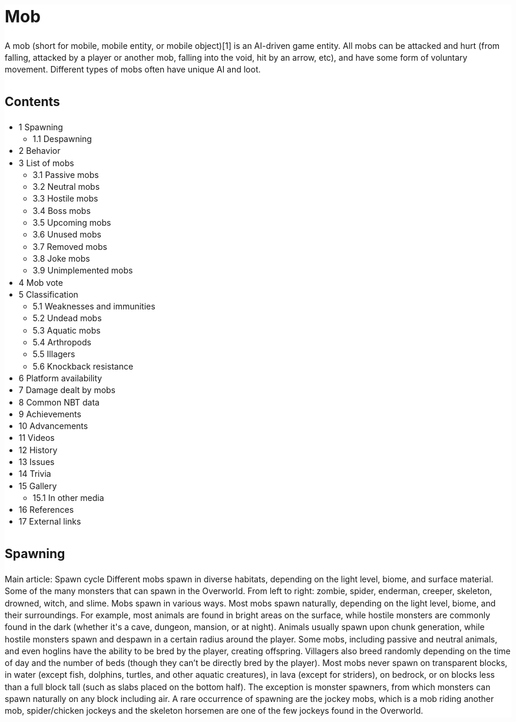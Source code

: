 # Mob
A mob (short for mobile, mobile entity, or mobile object)[1] is an AI-driven game entity. All mobs can be attacked and hurt (from falling, attacked by a player or another mob, falling into the void, hit by an arrow, etc), and have some form of voluntary movement. Different types of mobs often have unique AI and loot.

## Contents
- 1 Spawning
	- 1.1 Despawning
- 2 Behavior
- 3 List of mobs
	- 3.1 Passive mobs
	- 3.2 Neutral mobs
	- 3.3 Hostile mobs
	- 3.4 Boss mobs
	- 3.5 Upcoming mobs
	- 3.6 Unused mobs
	- 3.7 Removed mobs
	- 3.8 Joke mobs
	- 3.9 Unimplemented mobs
- 4 Mob vote
- 5 Classification
	- 5.1 Weaknesses and immunities
	- 5.2 Undead mobs
	- 5.3 Aquatic mobs
	- 5.4 Arthropods
	- 5.5 Illagers
	- 5.6 Knockback resistance
- 6 Platform availability
- 7 Damage dealt by mobs
- 8 Common NBT data
- 9 Achievements
- 10 Advancements
- 11 Videos
- 12 History
- 13 Issues
- 14 Trivia
- 15 Gallery
	- 15.1 In other media
- 16 References
- 17 External links

## Spawning
Main article: Spawn cycle
Different mobs spawn in diverse habitats, depending on the light level, biome, and surface material.
Some of the many monsters that can spawn in the Overworld. From left to right: zombie, spider, enderman, creeper, skeleton, drowned, witch, and slime.
Mobs spawn in various ways. Most mobs spawn naturally, depending on the light level, biome, and their surroundings. For example, most animals are found in bright areas on the surface, while hostile monsters are commonly found in the dark (whether it's a cave, dungeon, mansion, or at night). Animals usually spawn upon chunk generation, while hostile monsters spawn and despawn in a certain radius around the player. Some mobs, including passive and neutral animals, and even hoglins have the ability to be bred by the player, creating offspring. Villagers also breed randomly depending on the time of day and the number of beds (though they can’t be directly bred by the player). Most mobs never spawn on transparent blocks, in water (except fish, dolphins, turtles, and other aquatic creatures), in lava (except for striders), on bedrock, or on blocks less than a full block tall (such as slabs placed on the bottom half). The exception is monster spawners, from which monsters can spawn naturally on any block including air. A rare occurrence of spawning are the jockey mobs, which is a mob riding another mob, spider/chicken jockeys and the skeleton horsemen are one of the few jockeys found in the Overworld.